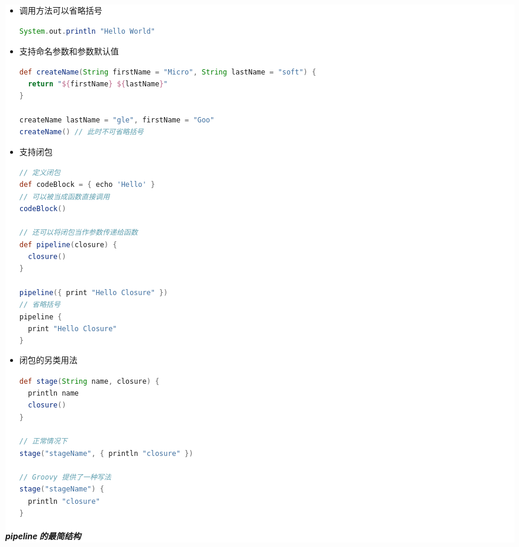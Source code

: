 - 调用方法可以省略括号

  ~~~groovy
  System.out.println "Hello World"
  ~~~

- 支持命名参数和参数默认值

  ~~~groovy
  def createName(String firstName = "Micro", String lastName = "soft") {
    return "${firstName} ${lastName}"
  }
  
  createName lastName = "gle", firstName = "Goo"
  createName() // 此时不可省略括号
  ~~~

- 支持闭包

  ~~~groovy
  // 定义闭包
  def codeBlock = { echo 'Hello' }
  // 可以被当成函数直接调用
  codeBlock()
  
  // 还可以将闭包当作参数传递给函数
  def pipeline(closure) {
    closure()
  }
  
  pipeline({ print "Hello Closure" })
  // 省略括号
  pipeline {
    print "Hello Closure"
  }
  ~~~

- 闭包的另类用法

  ~~~groovy
  def stage(String name, closure) {
    println name
    closure()
  }
  
  // 正常情况下
  stage("stageName", { println "closure" })
  
  // Groovy 提供了一种写法
  stage("stageName") {
    println "closure"
  }
  ~~~

##### pipeline 的最简结构
